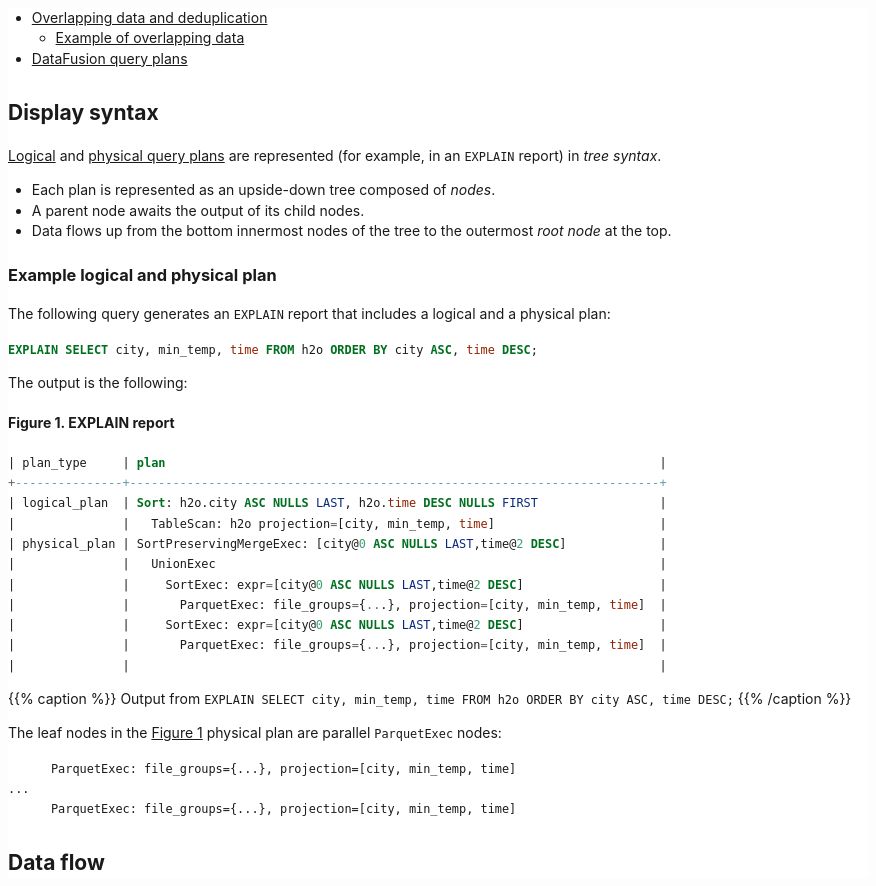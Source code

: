 - [Overlapping data and deduplication](#overlapping-data-and-deduplication)
  - [Example of overlapping data](#example-of-overlapping-data)
- [DataFusion query plans](#datafusion-query-plans)

## Display syntax

[Logical](#logical-plan) and [physical query plans](#physical-plan) are represented (for example, in an `EXPLAIN` report) in _tree syntax_.

- Each plan is represented as an upside-down tree composed of _nodes_.
- A parent node awaits the output of its child nodes.
- Data flows up from the bottom innermost nodes of the tree to the outermost _root node_ at the top.

### Example logical and physical plan

The following query generates an `EXPLAIN` report that includes a logical and a physical plan:

```sql
EXPLAIN SELECT city, min_temp, time FROM h2o ORDER BY city ASC, time DESC;
```

The output is the following:

#### Figure 1. EXPLAIN report

```sql
| plan_type     | plan                                                                     |
+---------------+--------------------------------------------------------------------------+
| logical_plan  | Sort: h2o.city ASC NULLS LAST, h2o.time DESC NULLS FIRST                 |
|               |   TableScan: h2o projection=[city, min_temp, time]                       |
| physical_plan | SortPreservingMergeExec: [city@0 ASC NULLS LAST,time@2 DESC]             |
|               |   UnionExec                                                              |
|               |     SortExec: expr=[city@0 ASC NULLS LAST,time@2 DESC]                   |
|               |       ParquetExec: file_groups={...}, projection=[city, min_temp, time]  |
|               |     SortExec: expr=[city@0 ASC NULLS LAST,time@2 DESC]                   |
|               |       ParquetExec: file_groups={...}, projection=[city, min_temp, time]  |
|               |                                                                          |
```

{{% caption %}}
Output from `EXPLAIN SELECT city, min_temp, time FROM h2o ORDER BY city ASC, time DESC;`
{{% /caption %}}

The leaf nodes in the [Figure 1](#figure-1-explain-report) physical plan are parallel `ParquetExec` nodes:

```text
      ParquetExec: file_groups={...}, projection=[city, min_temp, time]
...
      ParquetExec: file_groups={...}, projection=[city, min_temp, time]
```

## Data flow
